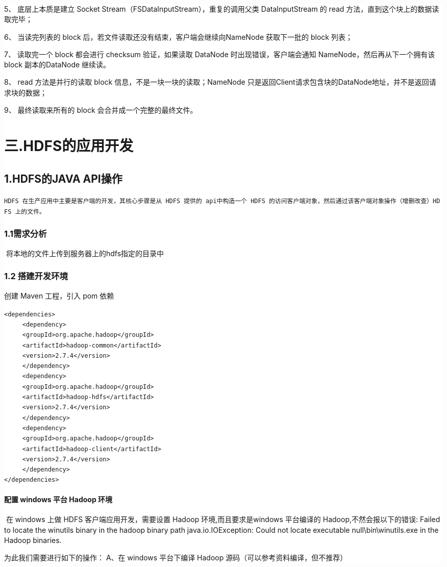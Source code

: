 5、 底层上本质是建立 Socket Stream（FSDataInputStream），重复的调用父类 DataInputStream 的 read 方法，直到这个块上的数据读取完毕；

6、 当读完列表的 block 后，若文件读取还没有结束，客户端会继续向NameNode 获取下一批的 block 列表；

7、 读取完一个 block 都会进行 checksum 验证，如果读取 DataNode 时出现错误，客户端会通知 NameNode，然后再从下一个拥有该 block 副本的DataNode 继续读。

8、 read 方法是并行的读取 block 信息，不是一块一块的读取；NameNode 只是返回Client请求包含块的DataNode地址，并不是返回请求块的数据；

9、 最终读取来所有的 block 会合并成一个完整的最终文件。



# 三.HDFS的应用开发

## 1.HDFS的JAVA API操作

 	HDFS 在生产应用中主要是客户端的开发，其核心步骤是从 HDFS 提供的 api中构造一个 HDFS 的访问客户端对象，然后通过该客户端对象操作（增删改查）HDFS 上的文件。

### 1.1需求分析

​	将本地的文件上传到服务器上的hdfs指定的目录中

### 1.2 搭建开发环境

创建 Maven 工程，引入 pom 依赖

```
<dependencies>
     <dependency>
     <groupId>org.apache.hadoop</groupId>
     <artifactId>hadoop-common</artifactId>
     <version>2.7.4</version>
     </dependency>
     <dependency>
     <groupId>org.apache.hadoop</groupId>
     <artifactId>hadoop-hdfs</artifactId>
     <version>2.7.4</version>
     </dependency>
     <dependency>
     <groupId>org.apache.hadoop</groupId>
     <artifactId>hadoop-client</artifactId>
     <version>2.7.4</version>
     </dependency>
</dependencies>
```

#### 配置 windows 平台 Hadoop 环境

​	在 windows 上做 HDFS 客户端应用开发，需要设置 Hadoop 环境,而且要求是windows 平台编译的 Hadoop,不然会报以下的错误:
Failed to locate the winutils binary in the hadoop binary path java.io.IOException: Could not
locate executable null\bin\winutils.exe in the Hadoop binaries.

为此我们需要进行如下的操作：
A、在 windows 平台下编译 Hadoop 源码（可以参考资料编译，但不推荐）
